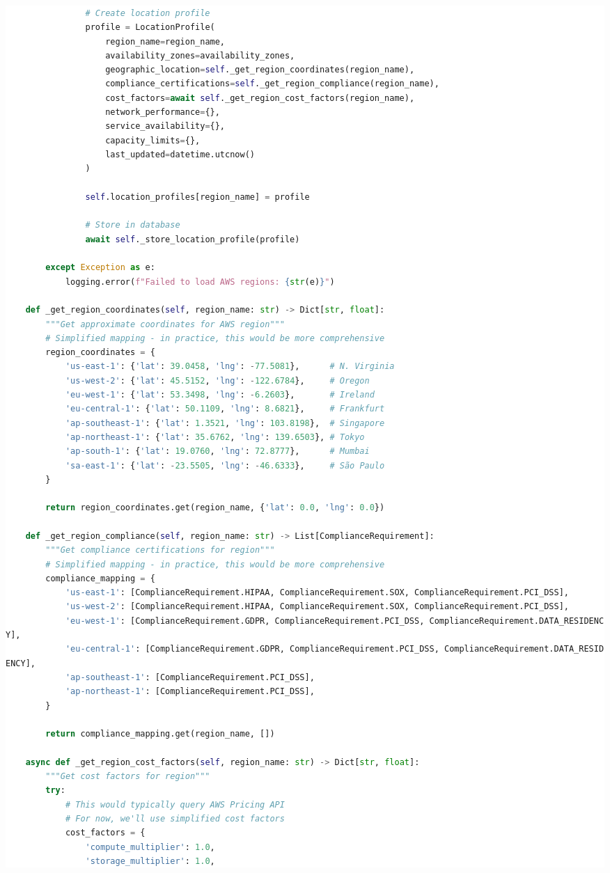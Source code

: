 ```python
                # Create location profile
                profile = LocationProfile(
                    region_name=region_name,
                    availability_zones=availability_zones,
                    geographic_location=self._get_region_coordinates(region_name),
                    compliance_certifications=self._get_region_compliance(region_name),
                    cost_factors=await self._get_region_cost_factors(region_name),
                    network_performance={},
                    service_availability={},
                    capacity_limits={},
                    last_updated=datetime.utcnow()
                )
                
                self.location_profiles[region_name] = profile
                
                # Store in database
                await self._store_location_profile(profile)
            
        except Exception as e:
            logging.error(f"Failed to load AWS regions: {str(e)}")
    
    def _get_region_coordinates(self, region_name: str) -> Dict[str, float]:
        """Get approximate coordinates for AWS region"""
        # Simplified mapping - in practice, this would be more comprehensive
        region_coordinates = {
            'us-east-1': {'lat': 39.0458, 'lng': -77.5081},      # N. Virginia
            'us-west-2': {'lat': 45.5152, 'lng': -122.6784},     # Oregon
            'eu-west-1': {'lat': 53.3498, 'lng': -6.2603},       # Ireland
            'eu-central-1': {'lat': 50.1109, 'lng': 8.6821},     # Frankfurt
            'ap-southeast-1': {'lat': 1.3521, 'lng': 103.8198},  # Singapore
            'ap-northeast-1': {'lat': 35.6762, 'lng': 139.6503}, # Tokyo
            'ap-south-1': {'lat': 19.0760, 'lng': 72.8777},      # Mumbai
            'sa-east-1': {'lat': -23.5505, 'lng': -46.6333},     # São Paulo
        }
        
        return region_coordinates.get(region_name, {'lat': 0.0, 'lng': 0.0})
    
    def _get_region_compliance(self, region_name: str) -> List[ComplianceRequirement]:
        """Get compliance certifications for region"""
        # Simplified mapping - in practice, this would be more comprehensive
        compliance_mapping = {
            'us-east-1': [ComplianceRequirement.HIPAA, ComplianceRequirement.SOX, ComplianceRequirement.PCI_DSS],
            'us-west-2': [ComplianceRequirement.HIPAA, ComplianceRequirement.SOX, ComplianceRequirement.PCI_DSS],
            'eu-west-1': [ComplianceRequirement.GDPR, ComplianceRequirement.PCI_DSS, ComplianceRequirement.DATA_RESIDENCY],
            'eu-central-1': [ComplianceRequirement.GDPR, ComplianceRequirement.PCI_DSS, ComplianceRequirement.DATA_RESIDENCY],
            'ap-southeast-1': [ComplianceRequirement.PCI_DSS],
            'ap-northeast-1': [ComplianceRequirement.PCI_DSS],
        }
        
        return compliance_mapping.get(region_name, [])
    
    async def _get_region_cost_factors(self, region_name: str) -> Dict[str, float]:
        """Get cost factors for region"""
        try:
            # This would typically query AWS Pricing API
            # For now, we'll use simplified cost factors
            cost_factors = {
                'compute_multiplier': 1.0,
                'storage_multiplier': 1.0,
```